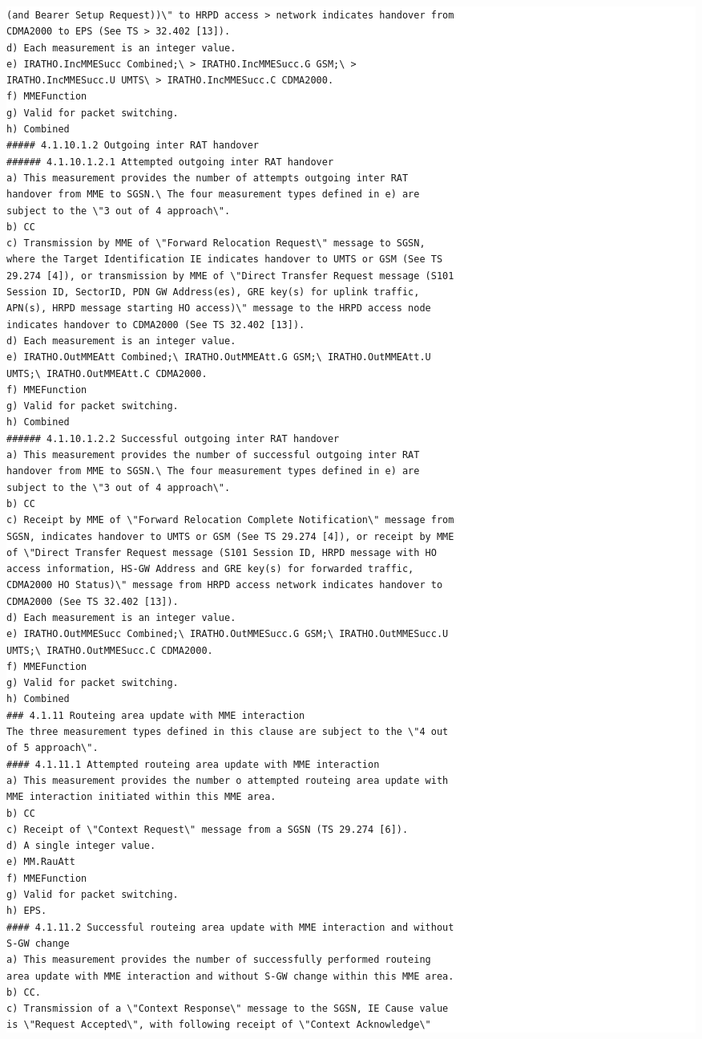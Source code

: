 ```{=html}
(and Bearer Setup Request))\" to HRPD access > network indicates handover from
CDMA2000 to EPS (See TS > 32.402 [13]).
d) Each measurement is an integer value.
e) IRATHO.IncMMESucc Combined;\ > IRATHO.IncMMESucc.G GSM;\ >
IRATHO.IncMMESucc.U UMTS\ > IRATHO.IncMMESucc.C CDMA2000.
f) MMEFunction
g) Valid for packet switching.
h) Combined
##### 4.1.10.1.2 Outgoing inter RAT handover
###### 4.1.10.1.2.1 Attempted outgoing inter RAT handover
a) This measurement provides the number of attempts outgoing inter RAT
handover from MME to SGSN.\ The four measurement types defined in e) are
subject to the \"3 out of 4 approach\".
b) CC
c) Transmission by MME of \"Forward Relocation Request\" message to SGSN,
where the Target Identification IE indicates handover to UMTS or GSM (See TS
29.274 [4]), or transmission by MME of \"Direct Transfer Request message (S101
Session ID, SectorID, PDN GW Address(es), GRE key(s) for uplink traffic,
APN(s), HRPD message starting HO access)\" message to the HRPD access node
indicates handover to CDMA2000 (See TS 32.402 [13]).
d) Each measurement is an integer value.
e) IRATHO.OutMMEAtt Combined;\ IRATHO.OutMMEAtt.G GSM;\ IRATHO.OutMMEAtt.U
UMTS;\ IRATHO.OutMMEAtt.C CDMA2000.
f) MMEFunction
g) Valid for packet switching.
h) Combined
###### 4.1.10.1.2.2 Successful outgoing inter RAT handover
a) This measurement provides the number of successful outgoing inter RAT
handover from MME to SGSN.\ The four measurement types defined in e) are
subject to the \"3 out of 4 approach\".
b) CC
c) Receipt by MME of \"Forward Relocation Complete Notification\" message from
SGSN, indicates handover to UMTS or GSM (See TS 29.274 [4]), or receipt by MME
of \"Direct Transfer Request message (S101 Session ID, HRPD message with HO
access information, HS‑GW Address and GRE key(s) for forwarded traffic,
CDMA2000 HO Status)\" message from HRPD access network indicates handover to
CDMA2000 (See TS 32.402 [13]).
d) Each measurement is an integer value.
e) IRATHO.OutMMESucc Combined;\ IRATHO.OutMMESucc.G GSM;\ IRATHO.OutMMESucc.U
UMTS;\ IRATHO.OutMMESucc.C CDMA2000.
f) MMEFunction
g) Valid for packet switching.
h) Combined
### 4.1.11 Routeing area update with MME interaction
The three measurement types defined in this clause are subject to the \"4 out
of 5 approach\".
#### 4.1.11.1 Attempted routeing area update with MME interaction
a) This measurement provides the number o attempted routeing area update with
MME interaction initiated within this MME area.
b) CC
c) Receipt of \"Context Request\" message from a SGSN (TS 29.274 [6]).
d) A single integer value.
e) MM.RauAtt
f) MMEFunction
g) Valid for packet switching.
h) EPS.
#### 4.1.11.2 Successful routeing area update with MME interaction and without
S-GW change
a) This measurement provides the number of successfully performed routeing
area update with MME interaction and without S-GW change within this MME area.
b) CC.
c) Transmission of a \"Context Response\" message to the SGSN, IE Cause value
is \"Request Accepted\", with following receipt of \"Context Acknowledge\"
```